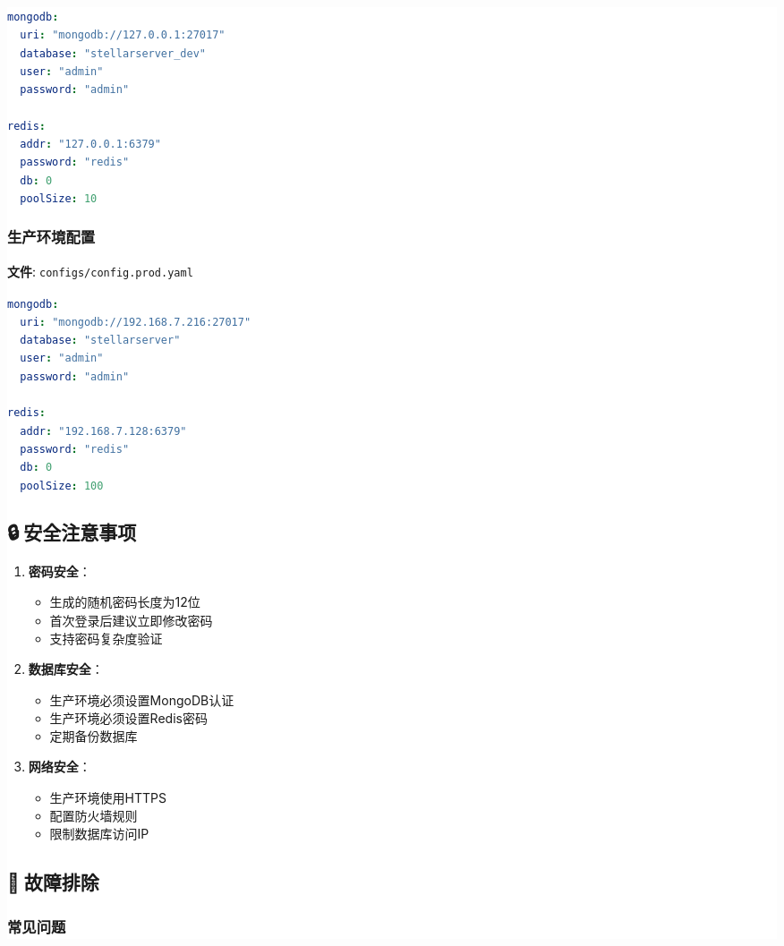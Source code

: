 ```yaml
mongodb:
  uri: "mongodb://127.0.0.1:27017"
  database: "stellarserver_dev"
  user: "admin"
  password: "admin"

redis:
  addr: "127.0.0.1:6379"
  password: "redis"
  db: 0
  poolSize: 10
```

### 生产环境配置

**文件**: `configs/config.prod.yaml`

```yaml
mongodb:
  uri: "mongodb://192.168.7.216:27017"
  database: "stellarserver"
  user: "admin"
  password: "admin"

redis:
  addr: "192.168.7.128:6379"
  password: "redis"
  db: 0
  poolSize: 100
```

## 🔒 安全注意事项

1. **密码安全**：
   - 生成的随机密码长度为12位
   - 首次登录后建议立即修改密码
   - 支持密码复杂度验证

2. **数据库安全**：
   - 生产环境必须设置MongoDB认证
   - 生产环境必须设置Redis密码
   - 定期备份数据库

3. **网络安全**：
   - 生产环境使用HTTPS
   - 配置防火墙规则
   - 限制数据库访问IP

## 🐛 故障排除

### 常见问题
